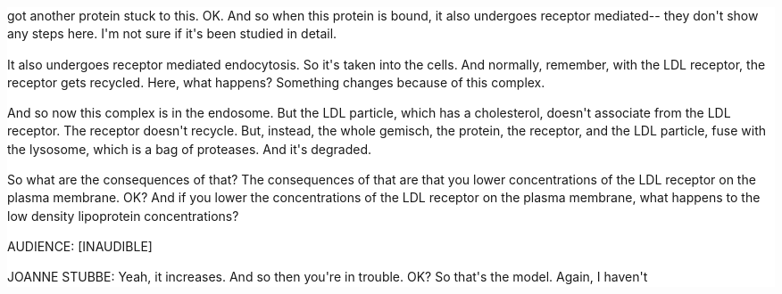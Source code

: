   <span m='774680'>got</span> <span m='774800'>another</span> <span m='775100'>protein</span>
  <span m='775790'>stuck</span> <span m='776150'>to</span> <span m='776240'>this.</span>
  <span m='776760'>OK.</span> <span m='777530'>And</span> <span m='777950'>so</span>
  <span m='778340'>when</span> <span m='778550'>this</span> <span m='778730'>protein</span>
  <span m='779330'>is</span> <span m='779480'>bound,</span> <span m='781200'>it</span>
  <span m='781370'>also</span> <span m='782930'>undergoes</span> <span m='783380'>receptor</span>
  <span m='783920'>mediated--</span> <span m='784550'>they</span> <span m='784700'>don't</span>
  <span m='784850'>show</span> <span m='785090'>any</span> <span m='785270'>steps</span>
  <span m='785630'>here.</span> <span m='786050'>I'm</span> <span m='786200'>not</span>
  <span m='786350'>sure</span> <span m='786650'>if</span> <span m='786830'>it's</span>
  <span m='787010'>been</span> <span m='787190'>studied</span> <span m='787580'>in</span>
  <span m='787700'>detail.</span> </p><p><span m='789110'>It</span> <span m='789290'>also</span>
  <span m='789650'>undergoes</span> <span m='790580'>receptor</span> <span m='791060'>mediated</span>
  <span m='791660'>endocytosis.</span> <span m='792660'>So</span> <span m='792770'>it's</span>
  <span m='792890'>taken</span> <span m='793250'>into</span> <span m='793460'>the</span>
  <span m='793580'>cells.</span> <span m='795060'>And</span> <span m='795260'>normally,</span>
  <span m='795920'>remember,</span> <span m='796220'>with</span> <span m='796370'>the</span>
  <span m='796520'>LDL</span> <span m='796940'>receptor,</span> <span m='797750'>the</span>
  <span m='797870'>receptor</span> <span m='798350'>gets</span> <span m='798590'>recycled.</span>
  <span m='799600'>Here,</span> <span m='800090'>what</span> <span m='800330'>happens?</span>
  <span m='800720'>Something</span> <span m='801290'>changes</span> <span m='801830'>because</span>
  <span m='802160'>of</span> <span m='802250'>this</span> <span m='802430'>complex.</span>
  </p><p><span m='803840'>And</span> <span m='803960'>so</span> <span m='804200'>now</span>
  <span m='804500'>this</span> <span m='804710'>complex is</span> <span m='806330'>in</span>
  <span m='806480'>the</span> <span m='806660'>endosome.</span> <span m='807230'>But</span>
  <span m='808160'>the</span> <span m='808670'>LDL</span> <span m='809300'>particle,</span>
  <span m='810060'>which</span> <span m='810170'>has</span> <span m='810320'>a</span>
  <span m='810380'>cholesterol,</span> <span m='810830'>doesn't</span> <span m='811180'>associate</span>
  <span m='811910'>from</span> <span m='812150'>the</span> <span m='812270'>LDL</span>
  <span m='812720'>receptor.</span> <span m='813890'>The</span> <span m='814070'>receptor</span>
  <span m='814550'>doesn't</span> <span m='815000'>recycle.</span> <span m='815960'>But,</span>
  <span m='816650'>instead,</span> <span m='817280'>the</span> <span m='817400'>whole</span>
  <span m='818120'>gemisch,</span> <span m='818900'>the</span> <span m='819050'>protein,</span>
  <span m='819680'>the</span> <span m='819800'>receptor,</span> <span m='820400'>and</span>
  <span m='820550'>the</span> <span m='820670'>LDL</span> <span m='821060'>particle,</span>
  <span m='821570'>fuse</span> <span m='821990'>with</span> <span m='822170'>the</span>
  <span m='822230'>lysosome,</span> <span m='823430'>which</span> <span m='823640'>is</span>
  <span m='823760'>a</span> <span m='823790'>bag</span> <span m='824120'>of</span>
  <span m='824180'>proteases.</span> <span m='824740'>And</span> <span m='825020'>it's</span>
  <span m='825200'>degraded.</span> </p><p><span m='826080'>So</span> <span m='826610'>what</span>
  <span m='826850'>are</span> <span m='826910'>the</span> <span m='827030'>consequences</span>
  <span m='827960'>of</span> <span m='828050'>that?</span> <span m='828620'>The</span>
  <span m='828740'>consequences</span> <span m='830000'>of</span> <span m='830120'>that</span>
  <span m='830610'>are</span> <span m='831100'>that</span> <span m='831590'>you</span>
  <span m='831740'>lower</span> <span m='834040'>concentrations</span> <span m='835360'>of</span>
  <span m='835540'>the</span> <span m='835720'>LDL</span> <span m='836110'>receptor</span>
  <span m='837010'>on</span> <span m='837190'>the</span> <span m='837250'>plasma</span>
  <span m='837730'>membrane.</span> <span m='838673'>OK?</span> <span m='839600'>And</span>
  <span m='839950'>if</span> <span m='840130'>you</span> <span m='840280'>lower</span>
  <span m='840970'>the</span> <span m='841090'>concentrations</span> <span m='842230'>of</span>
  <span m='842380'>the</span> <span m='842530'>LDL</span> <span m='843160'>receptor</span>
  <span m='843700'>on</span> <span m='843790'>the</span> <span m='843880'>plasma</span>
  <span m='844330'>membrane,</span> <span m='845260'>what</span> <span m='845410'>happens</span>
  <span m='845860'>to</span> <span m='846690'>the</span> <span m='846820'>low</span>
  <span m='847060'>density</span> <span m='847450'>lipoprotein</span> <span m='848710'>concentrations?</span>
  </p><p><span m='849550'>AUDIENCE:</span> <span m='849780'>[INAUDIBLE]</span> </p><p><span
  m='850010'>JOANNE STUBBE:</span> <span m='850215'>Yeah,</span> <span m='850420'>it</span>
  <span m='850630'>increases.</span> <span m='851290'>And</span> <span m='851410'>so</span>
  <span m='851590'>then</span> <span m='851770'>you're</span> <span m='851890'>in</span>
  <span m='851980'>trouble.</span> <span m='852610'>OK?</span> <span m='853300'>So</span>
  <span m='854020'>that's</span> <span m='854680'>the</span> <span m='854800'>model.</span>
  <span m='856590'>Again,</span> <span m='857050'>I</span> <span m='857110'>haven't</span>